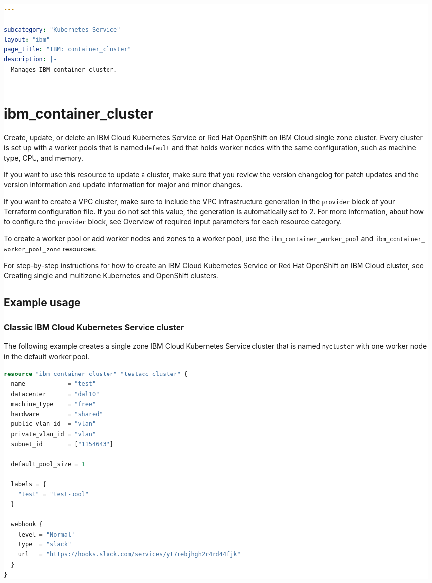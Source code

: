 ```yaml
---

subcategory: "Kubernetes Service"
layout: "ibm"
page_title: "IBM: container_cluster"
description: |-
  Manages IBM container cluster.
---
```


# ibm_container_cluster
Create, update, or delete an IBM Cloud Kubernetes Service or Red Hat OpenShift on IBM Cloud single zone cluster. Every cluster is set up with a worker pools that is named `default` and that holds worker nodes with the same configuration, such as machine type, CPU, and memory.

If you want to use this resource to update a cluster, make sure that you review the [version changelog](https://cloud.ibm.com/docs/containers?topic=containers-changelog) for patch updates and the [version information and update information](https://cloud.ibm.com/docs/containers?topic=containers-cs_versions) for major and minor changes. 

If you want to create a VPC cluster, make sure to include the VPC infrastructure generation in the `provider` block of your  Terraform configuration file. If you do not set this value, the generation is automatically set to 2. For more information, about how to configure the `provider` block, see [Overview of required input parameters for each resource category](https://cloud.ibm.com/docs/ibm-cloud-provider-for-terraform?topic=ibm-cloud-provider-for-terraform-provider-reference#required-parameters). 

To create a worker pool or add worker nodes and zones to a worker pool, use the `ibm_container_worker_pool` and `ibm_container_worker_pool_zone` resources. 

For step-by-step instructions for how to create an IBM Cloud Kubernetes Service or Red Hat OpenShift on IBM Cloud cluster, see [Creating single and multizone Kubernetes and OpenShift clusters](https://cloud.ibm.com/docs/ibm-cloud-provider-for-terraform?topic=ibm-cloud-provider-for-terraform-tutorial-tf-clusters). 

## Example usage

### Classic IBM Cloud Kubernetes Service cluster
The following example creates a single zone IBM Cloud Kubernetes Service cluster that is named `mycluster` with one worker node in the default worker pool.

```terraform
resource "ibm_container_cluster" "testacc_cluster" {
  name            = "test"
  datacenter      = "dal10"
  machine_type    = "free"
  hardware        = "shared"
  public_vlan_id  = "vlan"
  private_vlan_id = "vlan"
  subnet_id       = ["1154643"]

  default_pool_size = 1

  labels = {
    "test" = "test-pool"
  }

  webhook {
    level = "Normal"
    type  = "slack"
    url   = "https://hooks.slack.com/services/yt7rebjhgh2r4rd44fjk"
  }
}
```